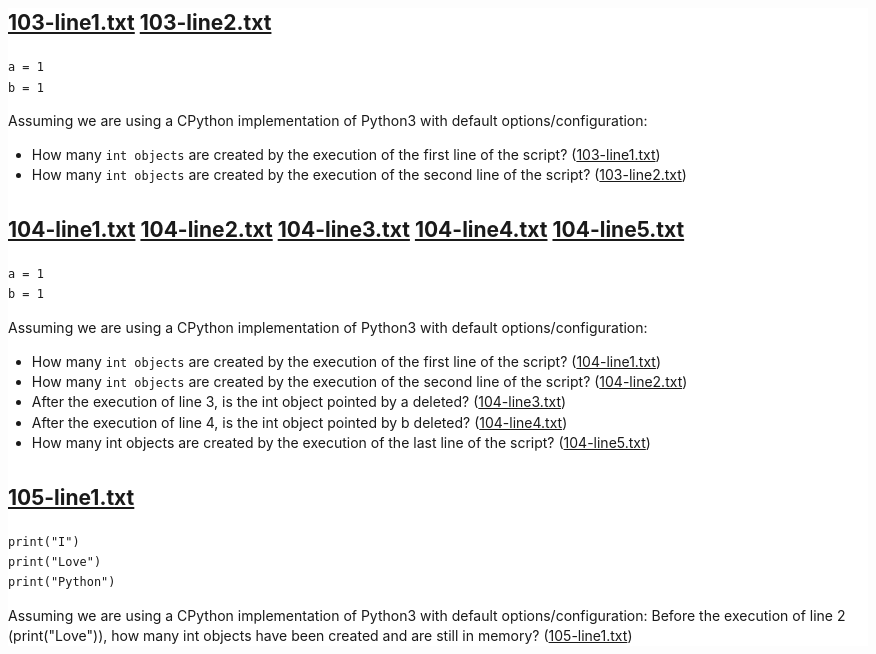 ## [103-line1.txt](https://github.com/awinabaab/alx-higher_level_programming/blob/master/0x09-python-everything_is_object/103-line1.txt) [103-line2.txt](https://github.com/awinabaab/alx-higher_level_programming/blob/master/0x09-python-everything_is_object/103-line2.txt)
   ```
   a = 1
   b = 1
   ```
   Assuming we are using a CPython implementation of Python3 with default options/configuration:
   - How many `int objects` are created by the execution of the first line of the script? ([103-line1.txt](https://github.com/awinabaab/alx-higher_level_programming/blob/master/0x09-python-everything_is_object/103-line1.txt))
   - How many `int objects` are created by the execution of the second line of the script? ([103-line2.txt](https://github.com/awinabaab/alx-higher_level_programming/blob/master/0x09-python-everything_is_object/103-line2.txt))

## [104-line1.txt](https://github.com/awinabaab/alx-higher_level_programming/blob/master/0x09-python-everything_is_object/103-line1.txt) [104-line2.txt](https://github.com/awinabaab/alx-higher_level_programming/blob/master/0x09-python-everything_is_object/103-line2.txt) [104-line3.txt](https://github.com/awinabaab/alx-higher_level_programming/blob/master/0x09-python-everything_is_object/104-line3.txt) [104-line4.txt](https://github.com/awinabaab/alx-higher_level_programming/blob/master/0x09-python-everything_is_object/103-line4.txt) [104-line5.txt](https://github.com/awinabaab/alx-higher_level_programming/blob/master/0x09-python-everything_is_object/104-line5.txt)
   ```
   a = 1
   b = 1
   ```
   Assuming we are using a CPython implementation of Python3 with default options/configuration:
   - How many `int objects` are created by the execution of the first line of the script? ([104-line1.txt](https://github.com/awinabaab/alx-higher_level_programming/blob/master/0x09-python-everything_is_object/104-line1.txt))
   - How many `int objects` are created by the execution of the second line of the script? ([104-line2.txt](https://github.com/awinabaab/alx-higher_level_programming/blob/master/0x09-python-everything_is_object/104-line2.txt))
   - After the execution of line 3, is the int object pointed by a deleted? ([104-line3.txt](https://github.com/awinabaab/alx-higher_level_programming/blob/master/0x09-python-everything_is_object/104-line3.txt))
   - After the execution of line 4, is the int object pointed by b deleted? ([104-line4.txt](https://github.com/awinabaab/alx-higher_level_programming/blob/master/0x09-python-everything_is_object/104-line4.txt))
   - How many int objects are created by the execution of the last line of the script? ([104-line5.txt](https://github.com/awinabaab/alx-higher_level_programming/blob/master/0x09-python-everything_is_object/104-line5.txt))

## [105-line1.txt](https://github.com/awinabaab/alx-higher_level_programming/blob/master/0x09-python-everything_is_object/105-line1.txt)
   ```
   print("I")
   print("Love")
   print("Python")
   ```
   Assuming we are using a CPython implementation of Python3 with default options/configuration:
   Before the execution of line 2 (print("Love")), how many int objects have been created and are still in memory? ([105-line1.txt](https://github.com/awinabaab/alx-higher_level_programming/blob/master/0x09-python-everything_is_object/105-line1.txt))
